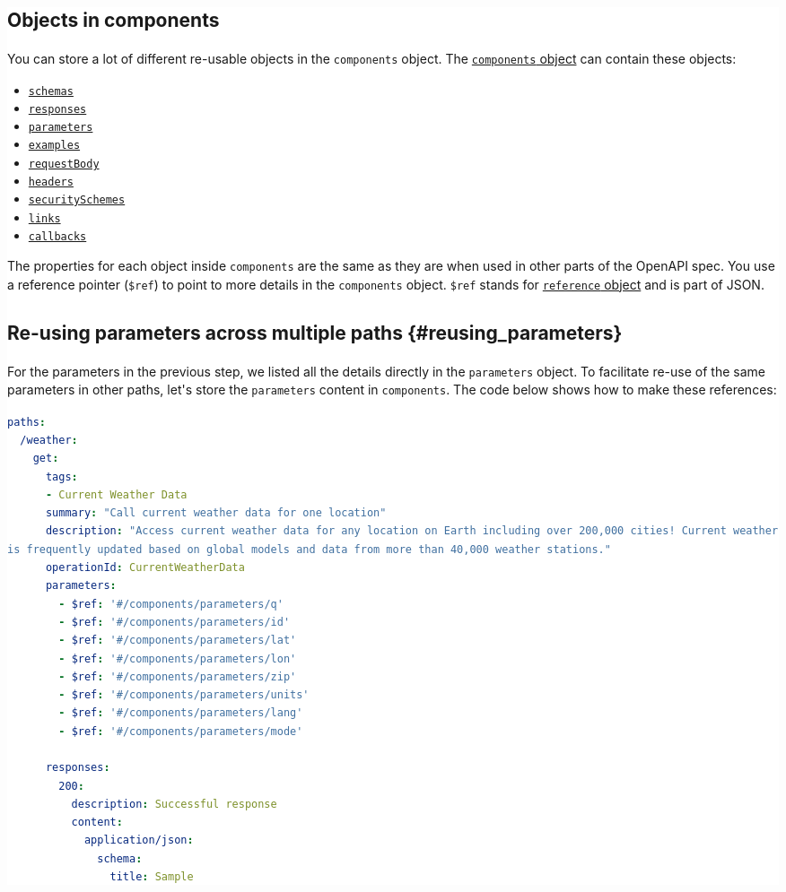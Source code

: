## Objects in components

You can store a lot of different re-usable objects in the `components` object. The [`components` object](https://github.com/OAI/OpenAPI-Specification/blob/master/versions/3.0.2.md#componentsObject) can contain these objects:

* [`schemas`](https://github.com/OAI/OpenAPI-Specification/blob/master/versions/3.0.2.md#schemaObject)
* [`responses`](https://github.com/OAI/OpenAPI-Specification/blob/master/versions/3.0.2.md#responses-object)
* [`parameters`](https://github.com/OAI/OpenAPI-Specification/blob/master/versions/3.0.2.md#parameterObject)
* [`examples`](https://github.com/OAI/OpenAPI-Specification/blob/master/versions/3.0.2.md#examples-object)
* [`requestBody`](https://github.com/OAI/OpenAPI-Specification/blob/master/versions/3.0.2.md#requestBodyObject)
* [`headers`](https://github.com/OAI/OpenAPI-Specification/blob/master/versions/3.0.2.md#headerObject)
* [`securitySchemes`](https://github.com/OAI/OpenAPI-Specification/blob/master/versions/3.0.2.md#securitySchemeObject)
* [`links`](https://github.com/OAI/OpenAPI-Specification/blob/master/versions/3.0.2.md#linkObject)
* [`callbacks`](https://github.com/OAI/OpenAPI-Specification/blob/master/versions/3.0.2.md#callbackObject)

The properties for each object inside `components` are the same as they are when used in other parts of the OpenAPI spec. You use a reference pointer (`$ref`) to point to more details in the `components` object. `$ref` stands for [`reference` object](https://github.com/OAI/OpenAPI-Specification/blob/master/versions/3.0.2.md#referenceObject) and is part of JSON.

## Re-using parameters across multiple paths {#reusing_parameters}

For the parameters in the previous step, we listed all the details directly in the `parameters` object. To facilitate re-use of the same parameters in other paths, let's store the `parameters` content in `components`. The code below shows how to make these references:

```yaml
paths:
  /weather:
    get:
      tags:
      - Current Weather Data
      summary: "Call current weather data for one location"
      description: "Access current weather data for any location on Earth including over 200,000 cities! Current weather is frequently updated based on global models and data from more than 40,000 weather stations."
      operationId: CurrentWeatherData
      parameters:
        - $ref: '#/components/parameters/q'
        - $ref: '#/components/parameters/id'
        - $ref: '#/components/parameters/lat'
        - $ref: '#/components/parameters/lon'
        - $ref: '#/components/parameters/zip'
        - $ref: '#/components/parameters/units'
        - $ref: '#/components/parameters/lang'
        - $ref: '#/components/parameters/mode'

      responses:
        200:
          description: Successful response
          content:
            application/json:
              schema:
                title: Sample
```